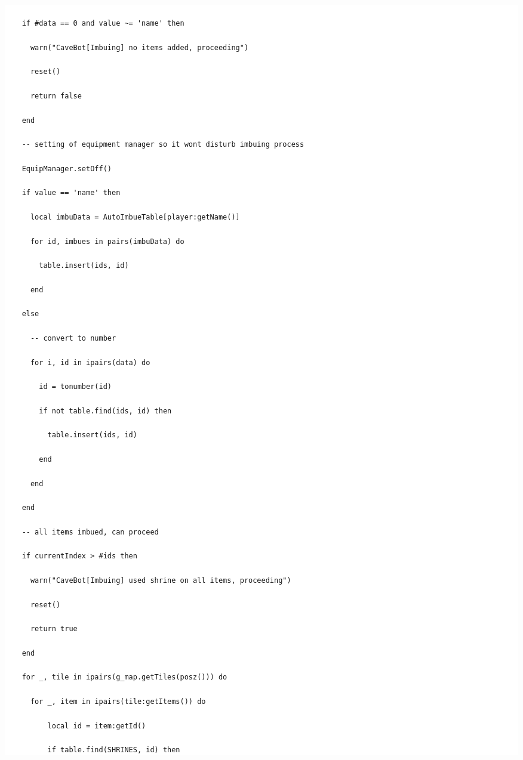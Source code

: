 ```

    if #data == 0 and value ~= 'name' then

      warn("CaveBot[Imbuing] no items added, proceeding")

      reset()

      return false

    end

    -- setting of equipment manager so it wont disturb imbuing process

    EquipManager.setOff()

    if value == 'name' then

      local imbuData = AutoImbueTable[player:getName()]      

      for id, imbues in pairs(imbuData) do

        table.insert(ids, id)

      end

    else

      -- convert to number

      for i, id in ipairs(data) do

        id = tonumber(id)

        if not table.find(ids, id) then

          table.insert(ids, id)

        end

      end

    end

    -- all items imbued, can proceed

    if currentIndex > #ids then

      warn("CaveBot[Imbuing] used shrine on all items, proceeding")

      reset()

      return true

    end

    for _, tile in ipairs(g_map.getTiles(posz())) do

      for _, item in ipairs(tile:getItems()) do

          local id = item:getId()

          if table.find(SHRINES, id) then

```